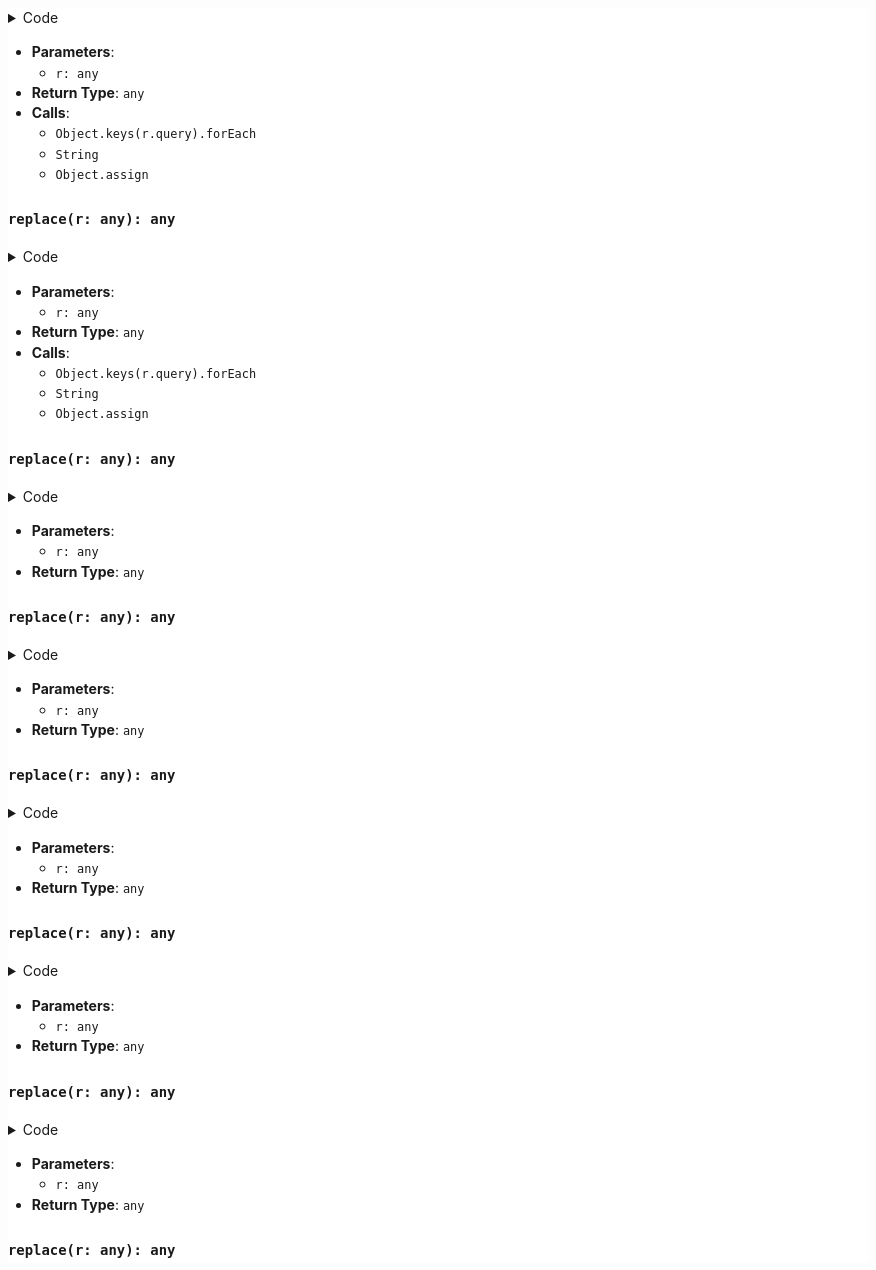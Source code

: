 <details><summary>Code</summary></details>

- **Parameters**:
  - `r: any`
- **Return Type**: `any`
- **Calls**:
  - `Object.keys(r.query).forEach`
  - `String`
  - `Object.assign`
### `replace(r: any): any`

<details><summary>Code</summary></details>

- **Parameters**:
  - `r: any`
- **Return Type**: `any`
- **Calls**:
  - `Object.keys(r.query).forEach`
  - `String`
  - `Object.assign`
### `replace(r: any): any`

<details><summary>Code</summary></details>

- **Parameters**:
  - `r: any`
- **Return Type**: `any`
### `replace(r: any): any`

<details><summary>Code</summary></details>

- **Parameters**:
  - `r: any`
- **Return Type**: `any`
### `replace(r: any): any`

<details><summary>Code</summary></details>

- **Parameters**:
  - `r: any`
- **Return Type**: `any`
### `replace(r: any): any`

<details><summary>Code</summary></details>

- **Parameters**:
  - `r: any`
- **Return Type**: `any`
### `replace(r: any): any`

<details><summary>Code</summary></details>

- **Parameters**:
  - `r: any`
- **Return Type**: `any`
### `replace(r: any): any`

